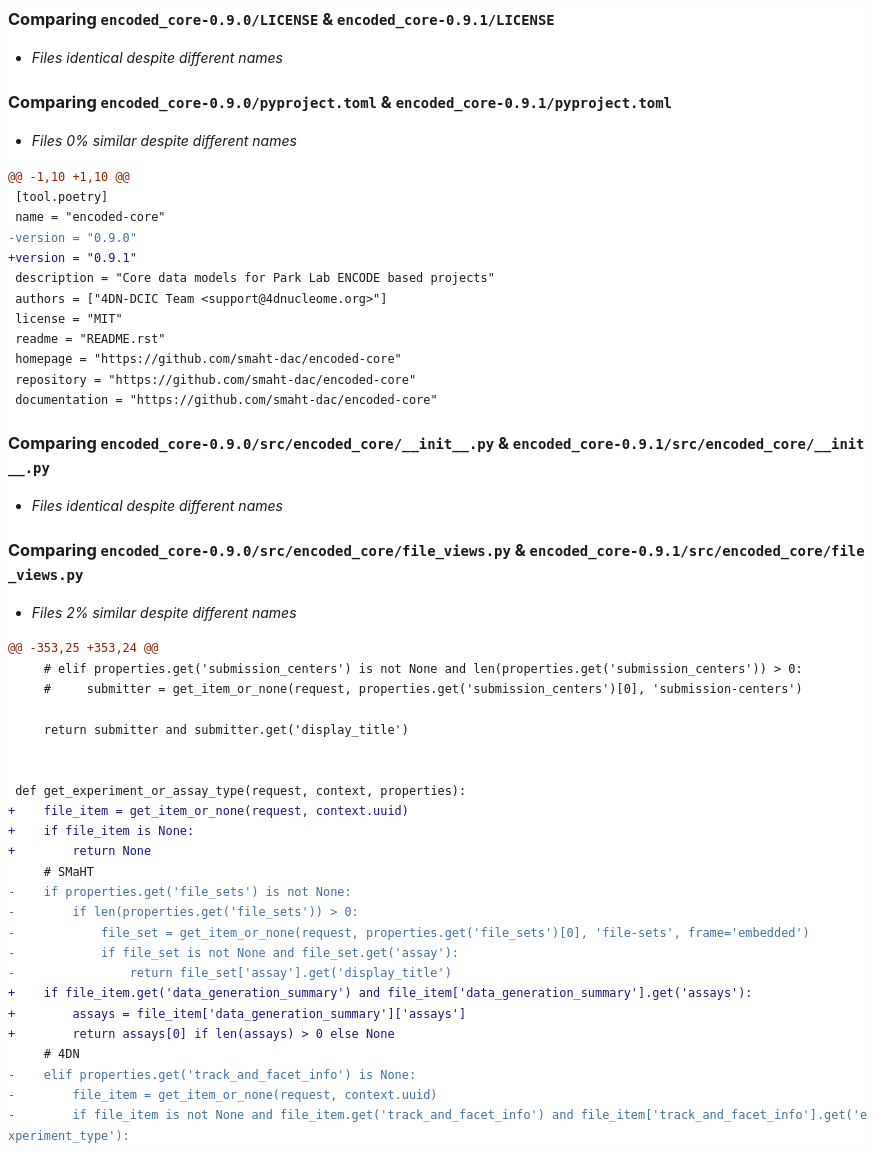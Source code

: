 ### Comparing `encoded_core-0.9.0/LICENSE` & `encoded_core-0.9.1/LICENSE`

 * *Files identical despite different names*

### Comparing `encoded_core-0.9.0/pyproject.toml` & `encoded_core-0.9.1/pyproject.toml`

 * *Files 0% similar despite different names*

```diff
@@ -1,10 +1,10 @@
 [tool.poetry]
 name = "encoded-core"
-version = "0.9.0"
+version = "0.9.1"
 description = "Core data models for Park Lab ENCODE based projects"
 authors = ["4DN-DCIC Team <support@4dnucleome.org>"]
 license = "MIT"
 readme = "README.rst"
 homepage = "https://github.com/smaht-dac/encoded-core"
 repository = "https://github.com/smaht-dac/encoded-core"
 documentation = "https://github.com/smaht-dac/encoded-core"
```

### Comparing `encoded_core-0.9.0/src/encoded_core/__init__.py` & `encoded_core-0.9.1/src/encoded_core/__init__.py`

 * *Files identical despite different names*

### Comparing `encoded_core-0.9.0/src/encoded_core/file_views.py` & `encoded_core-0.9.1/src/encoded_core/file_views.py`

 * *Files 2% similar despite different names*

```diff
@@ -353,25 +353,24 @@
     # elif properties.get('submission_centers') is not None and len(properties.get('submission_centers')) > 0:
     #     submitter = get_item_or_none(request, properties.get('submission_centers')[0], 'submission-centers')
 
     return submitter and submitter.get('display_title')
 
 
 def get_experiment_or_assay_type(request, context, properties):
+    file_item = get_item_or_none(request, context.uuid)
+    if file_item is None:
+        return None
     # SMaHT
-    if properties.get('file_sets') is not None:
-        if len(properties.get('file_sets')) > 0:
-            file_set = get_item_or_none(request, properties.get('file_sets')[0], 'file-sets', frame='embedded')
-            if file_set is not None and file_set.get('assay'):
-                return file_set['assay'].get('display_title')
+    if file_item.get('data_generation_summary') and file_item['data_generation_summary'].get('assays'):
+        assays = file_item['data_generation_summary']['assays']
+        return assays[0] if len(assays) > 0 else None
     # 4DN
-    elif properties.get('track_and_facet_info') is None:
-        file_item = get_item_or_none(request, context.uuid)
-        if file_item is not None and file_item.get('track_and_facet_info') and file_item['track_and_facet_info'].get('experiment_type'):
```